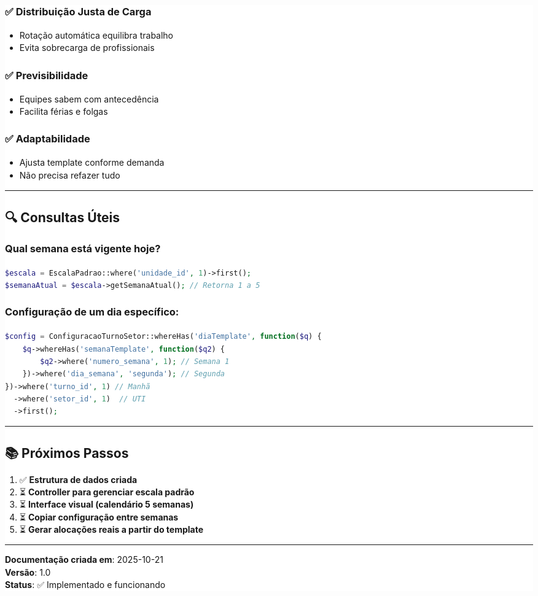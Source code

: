 ### ✅ Distribuição Justa de Carga
- Rotação automática equilibra trabalho
- Evita sobrecarga de profissionais

### ✅ Previsibilidade
- Equipes sabem com antecedência
- Facilita férias e folgas

### ✅ Adaptabilidade
- Ajusta template conforme demanda
- Não precisa refazer tudo

---

## 🔍 Consultas Úteis

### Qual semana está vigente hoje?
```php
$escala = EscalaPadrao::where('unidade_id', 1)->first();
$semanaAtual = $escala->getSemanaAtual(); // Retorna 1 a 5
```

### Configuração de um dia específico:
```php
$config = ConfiguracaoTurnoSetor::whereHas('diaTemplate', function($q) {
    $q->whereHas('semanaTemplate', function($q2) {
        $q2->where('numero_semana', 1); // Semana 1
    })->where('dia_semana', 'segunda'); // Segunda
})->where('turno_id', 1) // Manhã
  ->where('setor_id', 1)  // UTI
  ->first();
```

---

## 📚 Próximos Passos

1. ✅ **Estrutura de dados criada**
2. ⏳ **Controller para gerenciar escala padrão**
3. ⏳ **Interface visual (calendário 5 semanas)**
4. ⏳ **Copiar configuração entre semanas**
5. ⏳ **Gerar alocações reais a partir do template**

---

**Documentação criada em**: 2025-10-21  
**Versão**: 1.0  
**Status**: ✅ Implementado e funcionando
